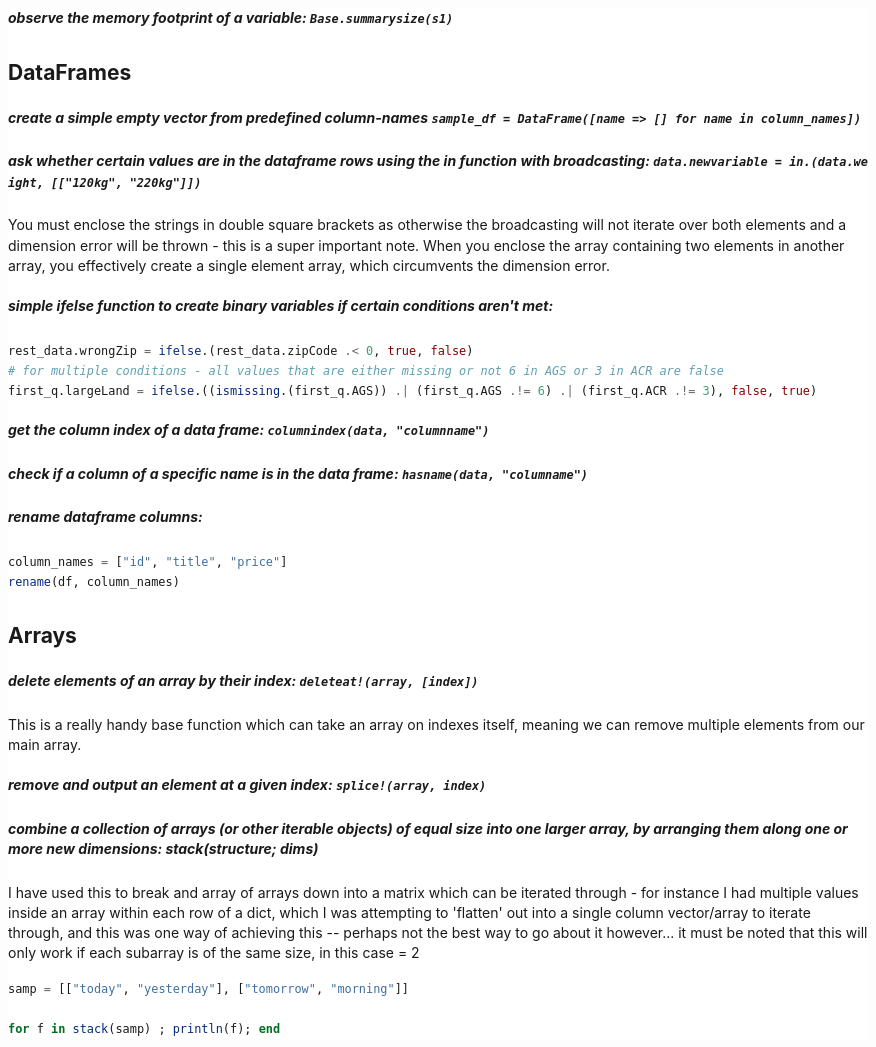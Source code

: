 ##### observe the memory footprint of a variable: `Base.summarysize(s1)` 

## DataFrames
##### create a simple empty vector from predefined column-names `sample_df = DataFrame([name => [] for name in column_names])`   

##### ask whether certain values are *in* the dataframe rows using the **in** function with broadcasting: `data.newvariable = in.(data.weight, [["120kg", "220kg"]])` 
You must enclose the strings in double square brackets as otherwise the broadcasting will not iterate over both elements and a dimension error will be thrown - this is a super important note. When you enclose the array containing two elements in another array, you effectively create a single element array, which circumvents the dimension error.   

##### simple ifelse function to create binary variables if certain conditions aren't met: 
```julia 
rest_data.wrongZip = ifelse.(rest_data.zipCode .< 0, true, false)
# for multiple conditions - all values that are either missing or not 6 in AGS or 3 in ACR are false 
first_q.largeLand = ifelse.((ismissing.(first_q.AGS)) .| (first_q.AGS .!= 6) .| (first_q.ACR .!= 3), false, true) 
```

##### get the column index of a data frame: `columnindex(data, "columnname")`    

##### check if a column of a specific name is in the data frame: `hasname(data, "columname")`    

##### rename dataframe columns:
```julia
column_names = ["id", "title", "price"]
rename(df, column_names)
```

## Arrays

##### delete elements of an array by their index: `deleteat!(array, [index])`   
This is a really handy base function which can take an array on indexes itself,
meaning we can remove multiple elements from our main array.     

##### remove and output an element at a given index: `splice!(array, index)`


##### combine a collection of arrays (or other iterable objects) of equal size into one larger array, by arranging them along one or more new dimensions: stack(structure; dims) 
I have used this to break and array of arrays down into a matrix which can be
iterated through - for instance I had multiple values inside an array within
each row of a dict, which I was attempting to 'flatten' out into a single
column vector/array to iterate through, and this was one way of achieving
this -- perhaps not the best way to go about it however... it must be noted that this will only work if each subarray is of the same size, in this case = 2
```julia
samp = [["today", "yesterday"], ["tomorrow", "morning"]]

for f in stack(samp) ; println(f); end
```
